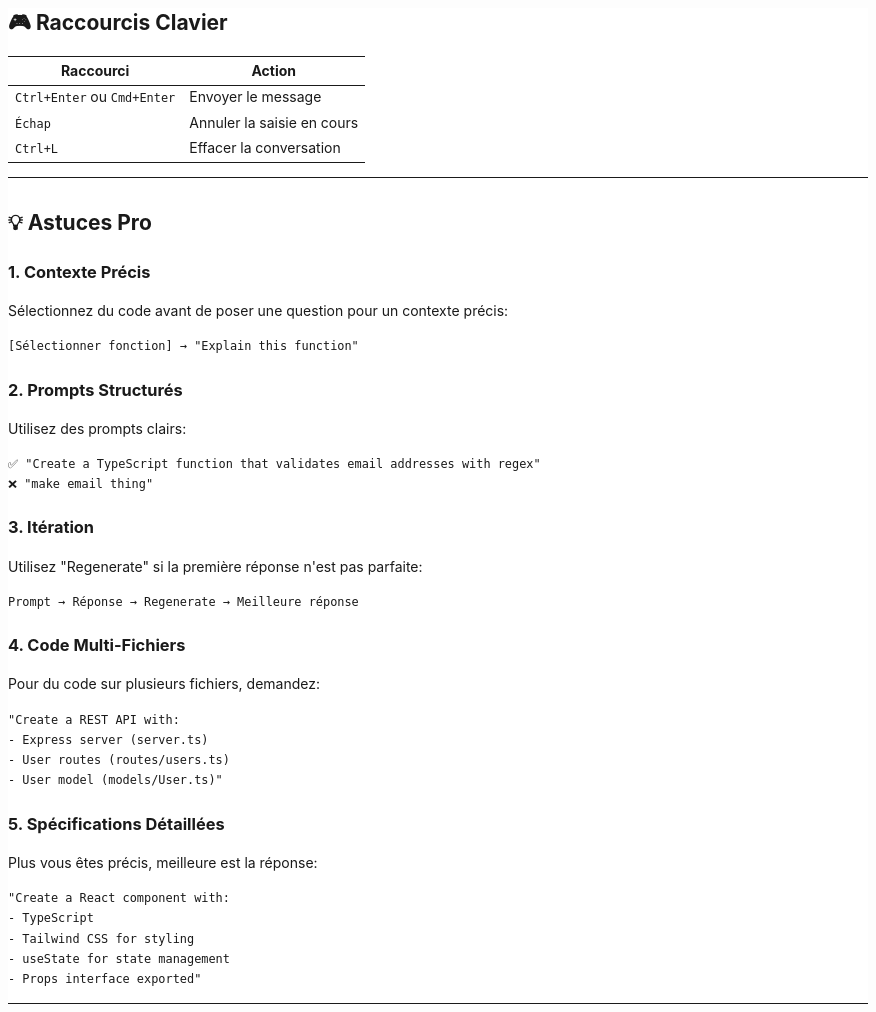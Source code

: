 ## 🎮 Raccourcis Clavier

| Raccourci | Action |
|-----------|--------|
| `Ctrl+Enter` ou `Cmd+Enter` | Envoyer le message |
| `Échap` | Annuler la saisie en cours |
| `Ctrl+L` | Effacer la conversation |

---

## 💡 Astuces Pro

### 1. Contexte Précis
Sélectionnez du code avant de poser une question pour un contexte précis:
```
[Sélectionner fonction] → "Explain this function"
```

### 2. Prompts Structurés
Utilisez des prompts clairs:
```
✅ "Create a TypeScript function that validates email addresses with regex"
❌ "make email thing"
```

### 3. Itération
Utilisez "Regenerate" si la première réponse n'est pas parfaite:
```
Prompt → Réponse → Regenerate → Meilleure réponse
```

### 4. Code Multi-Fichiers
Pour du code sur plusieurs fichiers, demandez:
```
"Create a REST API with:
- Express server (server.ts)
- User routes (routes/users.ts)
- User model (models/User.ts)"
```

### 5. Spécifications Détaillées
Plus vous êtes précis, meilleure est la réponse:
```
"Create a React component with:
- TypeScript
- Tailwind CSS for styling
- useState for state management
- Props interface exported"
```

---